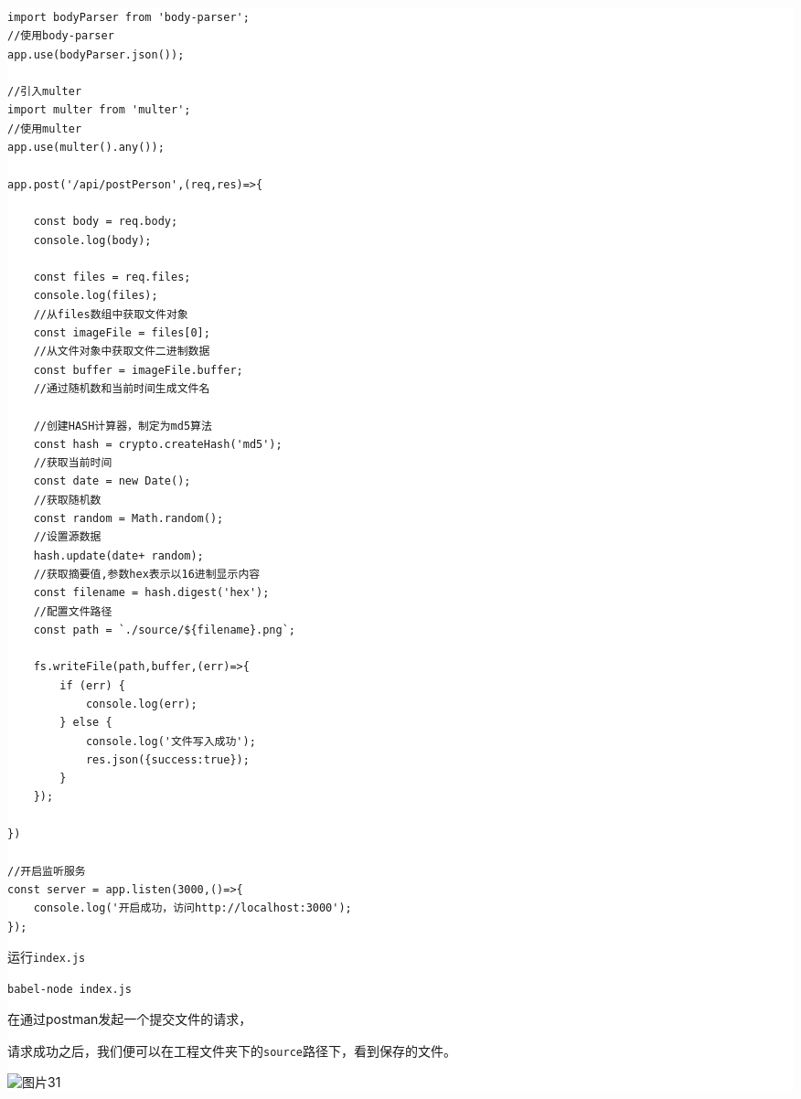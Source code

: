 ```
import bodyParser from 'body-parser';
//使用body-parser
app.use(bodyParser.json());

//引入multer
import multer from 'multer';
//使用multer
app.use(multer().any());

app.post('/api/postPerson',(req,res)=>{

	const body = req.body;
	console.log(body);

	const files = req.files;
	console.log(files);
	//从files数组中获取文件对象
	const imageFile = files[0];
	//从文件对象中获取文件二进制数据
	const buffer = imageFile.buffer;
	//通过随机数和当前时间生成文件名

	//创建HASH计算器，制定为md5算法
	const hash = crypto.createHash('md5');
	//获取当前时间
	const date = new Date();
	//获取随机数
	const random = Math.random();
	//设置源数据
	hash.update(date+ random);
	//获取摘要值,参数hex表示以16进制显示内容
	const filename = hash.digest('hex');
	//配置文件路径
	const path = `./source/${filename}.png`;

	fs.writeFile(path,buffer,(err)=>{
	    if (err) {
	        console.log(err);
	    } else {
	        console.log('文件写入成功');
	        res.json({success:true});
	    }
	});
	
})

//开启监听服务
const server = app.listen(3000,()=>{
	console.log('开启成功，访问http://localhost:3000');
});
```
运行`index.js`

```
babel-node index.js
```

在通过postman发起一个提交文件的请求，

请求成功之后，我们便可以在工程文件夹下的`source`路径下，看到保存的文件。

![图片31](http://7u2rl9.com1.z0.glb.clouddn.com/nodebook31.png)

